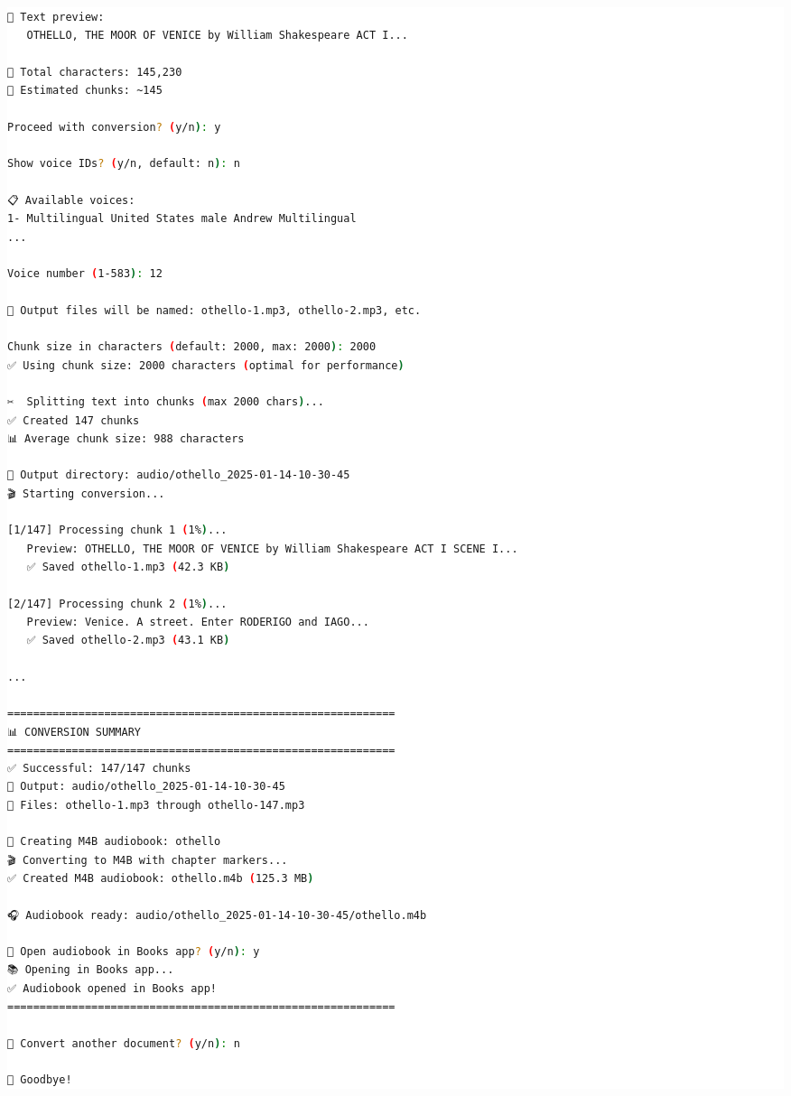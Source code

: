 ```bash
📝 Text preview:
   OTHELLO, THE MOOR OF VENICE by William Shakespeare ACT I...

📏 Total characters: 145,230
🔢 Estimated chunks: ~145

Proceed with conversion? (y/n): y

Show voice IDs? (y/n, default: n): n

📋 Available voices:
1- Multilingual United States male Andrew Multilingual
...

Voice number (1-583): 12

🎵 Output files will be named: othello-1.mp3, othello-2.mp3, etc.

Chunk size in characters (default: 2000, max: 2000): 2000
✅ Using chunk size: 2000 characters (optimal for performance)

✂️  Splitting text into chunks (max 2000 chars)...
✅ Created 147 chunks
📊 Average chunk size: 988 characters

📁 Output directory: audio/othello_2025-01-14-10-30-45
🎬 Starting conversion...

[1/147] Processing chunk 1 (1%)...
   Preview: OTHELLO, THE MOOR OF VENICE by William Shakespeare ACT I SCENE I...
   ✅ Saved othello-1.mp3 (42.3 KB)

[2/147] Processing chunk 2 (1%)...
   Preview: Venice. A street. Enter RODERIGO and IAGO...
   ✅ Saved othello-2.mp3 (43.1 KB)

...

============================================================
📊 CONVERSION SUMMARY
============================================================
✅ Successful: 147/147 chunks
📁 Output: audio/othello_2025-01-14-10-30-45
🎵 Files: othello-1.mp3 through othello-147.mp3

📖 Creating M4B audiobook: othello
🎬 Converting to M4B with chapter markers...
✅ Created M4B audiobook: othello.m4b (125.3 MB)

🎧 Audiobook ready: audio/othello_2025-01-14-10-30-45/othello.m4b

📖 Open audiobook in Books app? (y/n): y
📚 Opening in Books app...
✅ Audiobook opened in Books app!
============================================================

🔄 Convert another document? (y/n): n

👋 Goodbye!
```
